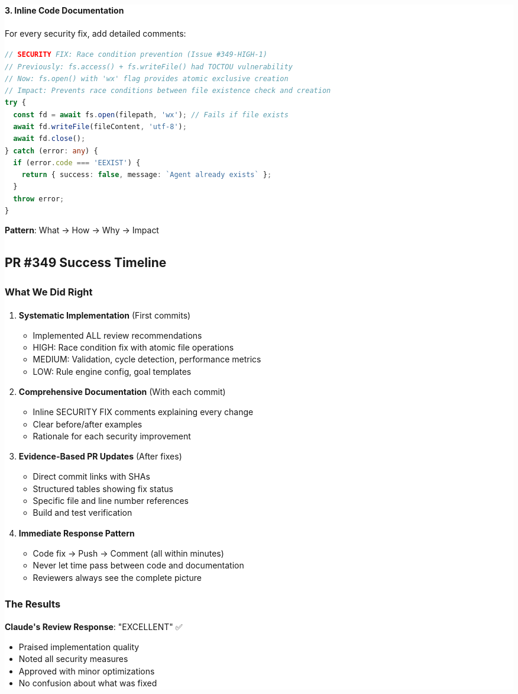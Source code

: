 #### 3. **Inline Code Documentation**

For every security fix, add detailed comments:

```typescript
// SECURITY FIX: Race condition prevention (Issue #349-HIGH-1)
// Previously: fs.access() + fs.writeFile() had TOCTOU vulnerability  
// Now: fs.open() with 'wx' flag provides atomic exclusive creation
// Impact: Prevents race conditions between file existence check and creation
try {
  const fd = await fs.open(filepath, 'wx'); // Fails if file exists
  await fd.writeFile(fileContent, 'utf-8');
  await fd.close();
} catch (error: any) {
  if (error.code === 'EEXIST') {
    return { success: false, message: `Agent already exists` };
  }
  throw error;
}
```

**Pattern**: What → How → Why → Impact

## PR #349 Success Timeline

### What We Did Right

1. **Systematic Implementation** (First commits)
   - Implemented ALL review recommendations
   - HIGH: Race condition fix with atomic file operations
   - MEDIUM: Validation, cycle detection, performance metrics  
   - LOW: Rule engine config, goal templates

2. **Comprehensive Documentation** (With each commit)
   - Inline SECURITY FIX comments explaining every change
   - Clear before/after examples
   - Rationale for each security improvement

3. **Evidence-Based PR Updates** (After fixes)
   - Direct commit links with SHAs
   - Structured tables showing fix status
   - Specific file and line number references
   - Build and test verification

4. **Immediate Response Pattern**
   - Code fix → Push → Comment (all within minutes)
   - Never let time pass between code and documentation
   - Reviewers always see the complete picture

### The Results

**Claude's Review Response**: "EXCELLENT" ✅
- Praised implementation quality
- Noted all security measures
- Approved with minor optimizations
- No confusion about what was fixed
